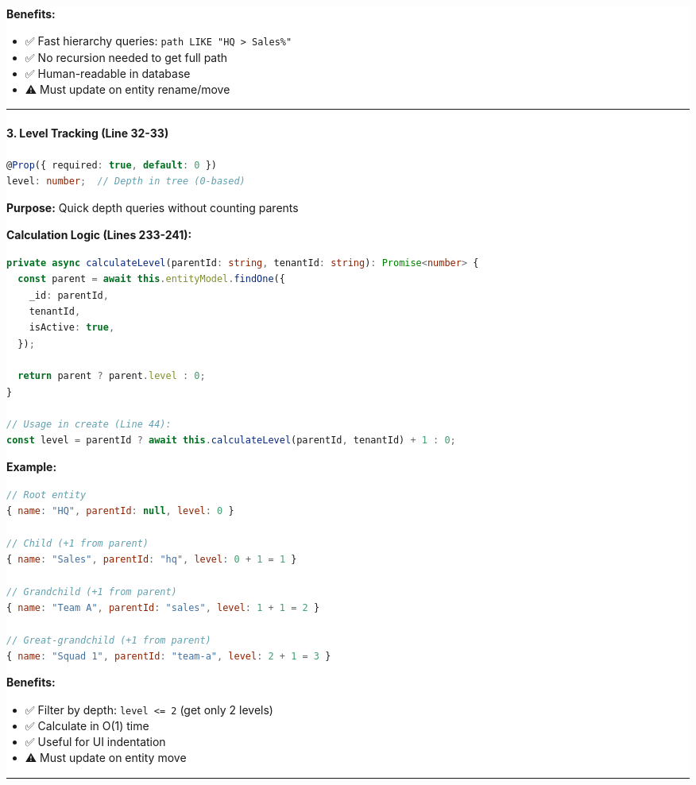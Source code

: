 **Benefits:**
- ✅ Fast hierarchy queries: `path LIKE "HQ > Sales%"`
- ✅ No recursion needed to get full path
- ✅ Human-readable in database
- ⚠️ Must update on entity rename/move

---

#### **3. Level Tracking** (Line 32-33)
```typescript
@Prop({ required: true, default: 0 })
level: number;  // Depth in tree (0-based)
```

**Purpose:** Quick depth queries without counting parents

**Calculation Logic (Lines 233-241):**
```typescript
private async calculateLevel(parentId: string, tenantId: string): Promise<number> {
  const parent = await this.entityModel.findOne({
    _id: parentId,
    tenantId,
    isActive: true,
  });

  return parent ? parent.level : 0;
}

// Usage in create (Line 44):
const level = parentId ? await this.calculateLevel(parentId, tenantId) + 1 : 0;
```

**Example:**
```javascript
// Root entity
{ name: "HQ", parentId: null, level: 0 }

// Child (+1 from parent)
{ name: "Sales", parentId: "hq", level: 0 + 1 = 1 }

// Grandchild (+1 from parent)
{ name: "Team A", parentId: "sales", level: 1 + 1 = 2 }

// Great-grandchild (+1 from parent)
{ name: "Squad 1", parentId: "team-a", level: 2 + 1 = 3 }
```

**Benefits:**
- ✅ Filter by depth: `level <= 2` (get only 2 levels)
- ✅ Calculate in O(1) time
- ✅ Useful for UI indentation
- ⚠️ Must update on entity move

---
